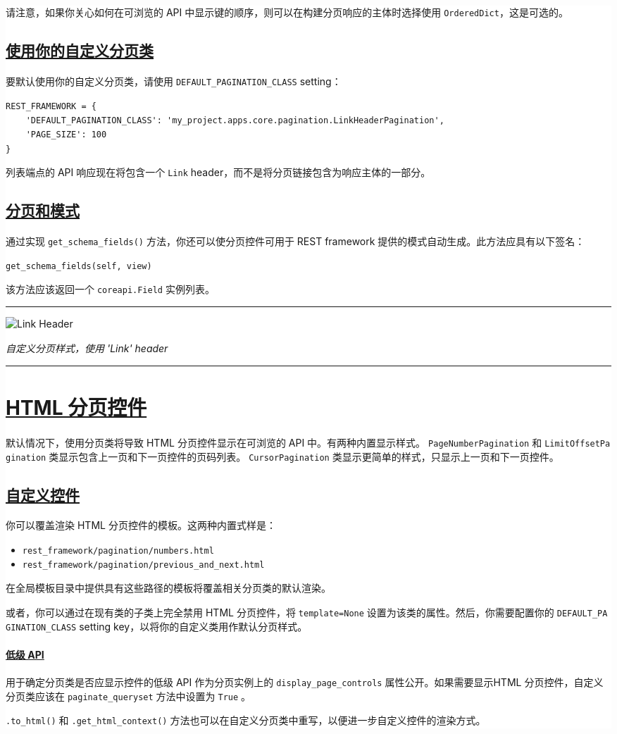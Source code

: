 请注意，如果你关心如何在可浏览的 API 中显示键的顺序，则可以在构建分页响应的主体时选择使用 `OrderedDict`，这是可选的。

## [使用你的自定义分页类](http://drf.jiuyou.info/#/drf/pagination?id=%e4%bd%bf%e7%94%a8%e4%bd%a0%e7%9a%84%e8%87%aa%e5%ae%9a%e4%b9%89%e5%88%86%e9%a1%b5%e7%b1%bb)

要默认使用你的自定义分页类，请使用 `DEFAULT_PAGINATION_CLASS` setting：

```
REST_FRAMEWORK = {
    'DEFAULT_PAGINATION_CLASS': 'my_project.apps.core.pagination.LinkHeaderPagination',
    'PAGE_SIZE': 100
}
```

列表端点的 API 响应现在将包含一个 `Link` header，而不是将分页链接包含为响应主体的一部分。

## [分页和模式](http://drf.jiuyou.info/#/drf/pagination?id=%e5%88%86%e9%a1%b5%e5%92%8c%e6%a8%a1%e5%bc%8f)

通过实现 `get_schema_fields()` 方法，你还可以使分页控件可用于 REST framework 提供的模式自动生成。此方法应具有以下签名：

`get_schema_fields(self, view)`

该方法应该返回一个 `coreapi.Field` 实例列表。

------

![Link Header](http://www.django-rest-framework.org/img/link-header-pagination.png)

*自定义分页样式，使用 'Link' header*

------

# [HTML 分页控件](http://drf.jiuyou.info/#/drf/pagination?id=html-%e5%88%86%e9%a1%b5%e6%8e%a7%e4%bb%b6)

默认情况下，使用分页类将导致 HTML 分页控件显示在可浏览的 API 中。有两种内置显示样式。 `PageNumberPagination` 和 `LimitOffsetPagination` 类显示包含上一页和下一页控件的页码列表。 `CursorPagination` 类显示更简单的样式，只显示上一页和下一页控件。

## [自定义控件](http://drf.jiuyou.info/#/drf/pagination?id=%e8%87%aa%e5%ae%9a%e4%b9%89%e6%8e%a7%e4%bb%b6)

你可以覆盖渲染 HTML 分页控件的模板。这两种内置式样是：

- `rest_framework/pagination/numbers.html`
- `rest_framework/pagination/previous_and_next.html`

在全局模板目录中提供具有这些路径的模板将覆盖相关分页类的默认渲染。

或者，你可以通过在现有类的子类上完全禁用 HTML 分页控件，将 `template=None` 设置为该类的属性。然后，你需要配置你的 `DEFAULT_PAGINATION_CLASS` setting key，以将你的自定义类用作默认分页样式。

#### [低级 API](http://drf.jiuyou.info/#/drf/pagination?id=%e4%bd%8e%e7%ba%a7-api)

用于确定分页类是否应显示控件的低级 API 作为分页实例上的 `display_page_controls` 属性公开。如果需要显示HTML 分页控件，自定义分页类应该在 `paginate_queryset` 方法中设置为 `True` 。

`.to_html()` 和 `.get_html_context()` 方法也可以在自定义分页类中重写，以便进一步自定义控件的渲染方式。